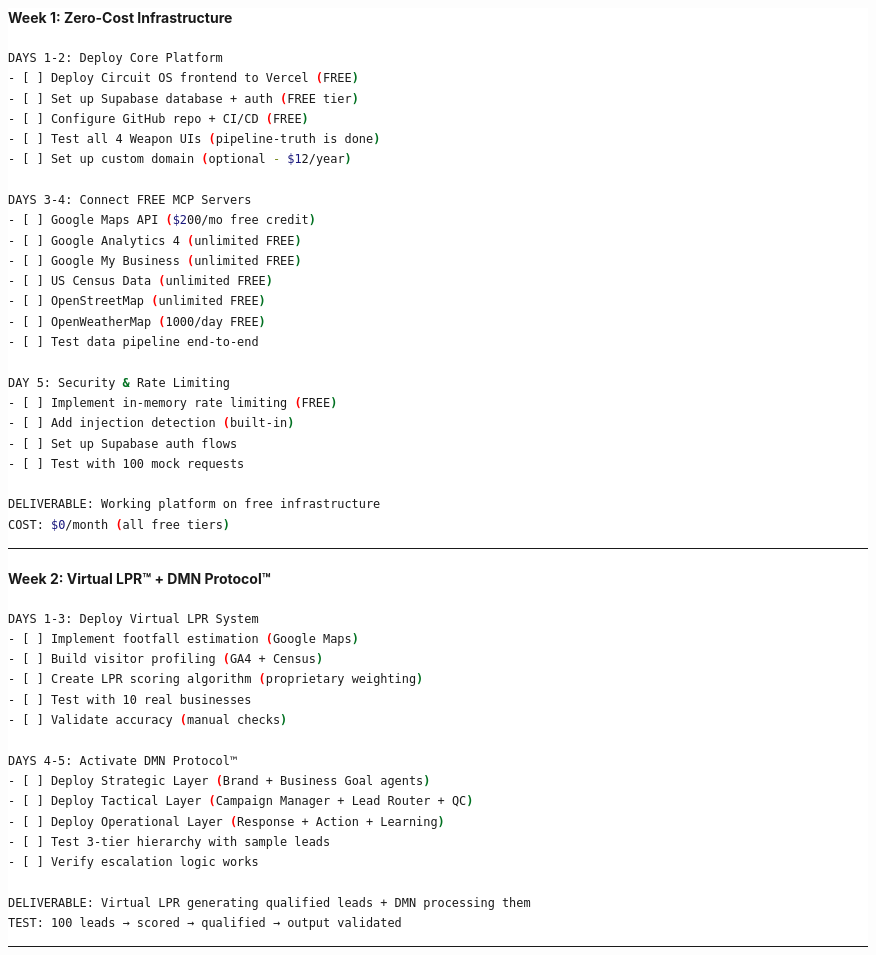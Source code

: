 #### Week 1: Zero-Cost Infrastructure
```bash
DAYS 1-2: Deploy Core Platform
- [ ] Deploy Circuit OS frontend to Vercel (FREE)
- [ ] Set up Supabase database + auth (FREE tier)
- [ ] Configure GitHub repo + CI/CD (FREE)
- [ ] Test all 4 Weapon UIs (pipeline-truth is done)
- [ ] Set up custom domain (optional - $12/year)

DAYS 3-4: Connect FREE MCP Servers
- [ ] Google Maps API ($200/mo free credit)
- [ ] Google Analytics 4 (unlimited FREE)
- [ ] Google My Business (unlimited FREE)
- [ ] US Census Data (unlimited FREE)
- [ ] OpenStreetMap (unlimited FREE)
- [ ] OpenWeatherMap (1000/day FREE)
- [ ] Test data pipeline end-to-end

DAY 5: Security & Rate Limiting
- [ ] Implement in-memory rate limiting (FREE)
- [ ] Add injection detection (built-in)
- [ ] Set up Supabase auth flows
- [ ] Test with 100 mock requests

DELIVERABLE: Working platform on free infrastructure
COST: $0/month (all free tiers)
```

---

#### Week 2: Virtual LPR™ + DMN Protocol™
```bash
DAYS 1-3: Deploy Virtual LPR System
- [ ] Implement footfall estimation (Google Maps)
- [ ] Build visitor profiling (GA4 + Census)
- [ ] Create LPR scoring algorithm (proprietary weighting)
- [ ] Test with 10 real businesses
- [ ] Validate accuracy (manual checks)

DAYS 4-5: Activate DMN Protocol™
- [ ] Deploy Strategic Layer (Brand + Business Goal agents)
- [ ] Deploy Tactical Layer (Campaign Manager + Lead Router + QC)
- [ ] Deploy Operational Layer (Response + Action + Learning)
- [ ] Test 3-tier hierarchy with sample leads
- [ ] Verify escalation logic works

DELIVERABLE: Virtual LPR generating qualified leads + DMN processing them
TEST: 100 leads → scored → qualified → output validated
```

---
